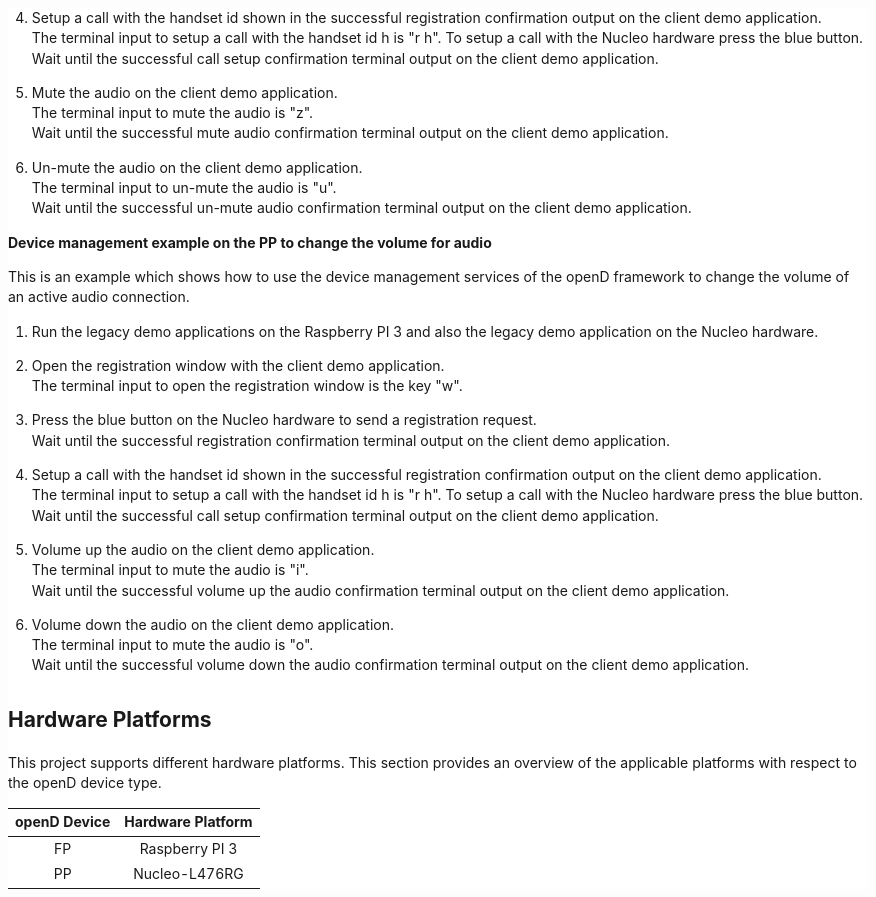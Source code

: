   4. Setup a call with the handset id shown in the successful registration confirmation output on the client demo application.<br/>
  The terminal input to setup a call with the handset id h is "r h". To setup a call with the Nucleo hardware press the blue button.<br/>
  Wait until the successful call setup confirmation terminal output on the client demo application.

  5. Mute the audio on the client demo application.<br/>
  The terminal input to mute the audio is "z".<br/>
  Wait until the successful mute audio confirmation terminal output on the client demo application.

  6. Un-mute the audio on the client demo application.<br/>
  The terminal input to un-mute the audio is "u".<br/>
  Wait until the successful un-mute audio confirmation terminal output on the client demo application.

**Device management example on the PP to change the volume for audio**

  This is an example which shows how to use the device management services of the openD framework to change the volume of an active audio connection.

  1. Run the legacy demo applications on the Raspberry PI 3 and also the legacy demo application on the Nucleo hardware.

  2. Open the registration window with the client demo application.<br/>
  The terminal input to open the registration window is the key "w".

  3. Press the blue button on the Nucleo hardware to send a registration request.<br/>
  Wait until the successful registration confirmation terminal output on the client demo application.

  4. Setup a call with the handset id shown in the successful registration confirmation output on the client demo application.<br/>
  The terminal input to setup a call with the handset id h is "r h". To setup a call with the Nucleo hardware press the blue button.<br/>
  Wait until the successful call setup confirmation terminal output on the client demo application.

  5. Volume up the audio on the client demo application.<br/>
  The terminal input to mute the audio is "i".<br/>
  Wait until the successful volume up the audio confirmation terminal output on the client demo application.

  6. Volume down the audio on the client demo application.<br/>
  The terminal input to mute the audio is "o".<br/>
  Wait until the successful volume down the audio confirmation terminal output on the client demo application.

<a name="hardware_platforms"/>

## Hardware Platforms

This project supports different hardware platforms. This section provides an overview of the applicable platforms with respect to the openD device type.

| **openD Device** | **Hardware Platform** |
|:-:|:-:|
| FP | Raspberry PI 3 |
| PP | Nucleo-L476RG  |
